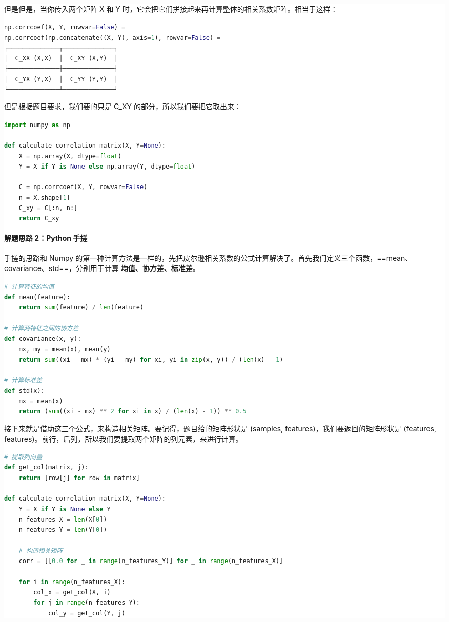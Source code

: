 但是但是，当你传入两个矩阵 X 和 Y 时，它会把它们拼接起来再计算整体的相关系数矩阵。相当于这样：

```py
np.corrcoef(X, Y, rowvar=False) =
np.corrcoef(np.concatenate((X, Y), axis=1), rowvar=False) =
┌──────────────┬──────────────┐
│  C_XX (X,X)  │  C_XY (X,Y)  │
├──────────────┼──────────────┤
│  C_YX (Y,X)  │  C_YY (Y,Y)  │
└──────────────┴──────────────┘
```

但是根据题目要求，我们要的只是 C_XY 的部分，所以我们要把它取出来：

```py
import numpy as np

def calculate_correlation_matrix(X, Y=None):
    X = np.array(X, dtype=float)
    Y = X if Y is None else np.array(Y, dtype=float)

    C = np.corrcoef(X, Y, rowvar=False)
    n = X.shape[1]
    C_xy = C[:n, n:]
    return C_xy
```

#### 解题思路 2：Python 手搓

手搓的思路和 Numpy 的第一种计算方法是一样的，先把皮尔逊相关系数的公式计算解决了。首先我们定义三个函数，==mean、covariance、std==，分别用于计算 **均值、协方差、标准差**。

```py
# 计算特征的均值
def mean(feature):
    return sum(feature) / len(feature)

# 计算两特征之间的协方差
def covariance(x, y):
    mx, my = mean(x), mean(y)
    return sum((xi - mx) * (yi - my) for xi, yi in zip(x, y)) / (len(x) - 1)

# 计算标准差
def std(x):
    mx = mean(x)
    return (sum((xi - mx) ** 2 for xi in x) / (len(x) - 1)) ** 0.5
```

接下来就是借助这三个公式，来构造相关矩阵。要记得，题目给的矩阵形状是 (samples, features)，我们要返回的矩阵形状是 (features, features)。前行，后列，所以我们要提取两个矩阵的列元素，来进行计算。

```py
# 提取列向量
def get_col(matrix, j):
    return [row[j] for row in matrix]

def calculate_correlation_matrix(X, Y=None):
    Y = X if Y is None else Y
    n_features_X = len(X[0])
    n_features_Y = len(Y[0])

    # 构造相关矩阵
    corr = [[0.0 for _ in range(n_features_Y)] for _ in range(n_features_X)]

    for i in range(n_features_X):
        col_x = get_col(X, i)
        for j in range(n_features_Y):
            col_y = get_col(Y, j)
```